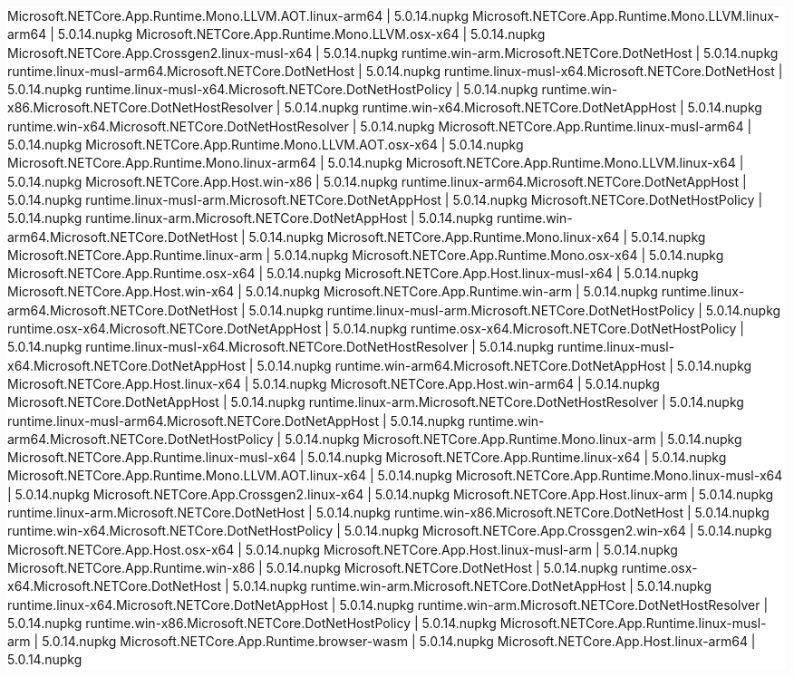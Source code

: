 Microsoft.NETCore.App.Runtime.Mono.LLVM.AOT.linux-arm64 | 5.0.14.nupkg
Microsoft.NETCore.App.Runtime.Mono.LLVM.linux-arm64 | 5.0.14.nupkg
Microsoft.NETCore.App.Runtime.Mono.LLVM.osx-x64 | 5.0.14.nupkg
Microsoft.NETCore.App.Crossgen2.linux-musl-x64 | 5.0.14.nupkg
runtime.win-arm.Microsoft.NETCore.DotNetHost | 5.0.14.nupkg
runtime.linux-musl-arm64.Microsoft.NETCore.DotNetHost | 5.0.14.nupkg
runtime.linux-musl-x64.Microsoft.NETCore.DotNetHost | 5.0.14.nupkg
runtime.linux-musl-x64.Microsoft.NETCore.DotNetHostPolicy | 5.0.14.nupkg
runtime.win-x86.Microsoft.NETCore.DotNetHostResolver | 5.0.14.nupkg
runtime.win-x64.Microsoft.NETCore.DotNetAppHost | 5.0.14.nupkg
runtime.win-x64.Microsoft.NETCore.DotNetHostResolver | 5.0.14.nupkg
Microsoft.NETCore.App.Runtime.linux-musl-arm64 | 5.0.14.nupkg
Microsoft.NETCore.App.Runtime.Mono.LLVM.AOT.osx-x64 | 5.0.14.nupkg
Microsoft.NETCore.App.Runtime.Mono.linux-arm64 | 5.0.14.nupkg
Microsoft.NETCore.App.Runtime.Mono.LLVM.linux-x64 | 5.0.14.nupkg
Microsoft.NETCore.App.Host.win-x86 | 5.0.14.nupkg
runtime.linux-arm64.Microsoft.NETCore.DotNetAppHost | 5.0.14.nupkg
runtime.linux-musl-arm.Microsoft.NETCore.DotNetAppHost | 5.0.14.nupkg
Microsoft.NETCore.DotNetHostPolicy | 5.0.14.nupkg
runtime.linux-arm.Microsoft.NETCore.DotNetAppHost | 5.0.14.nupkg
runtime.win-arm64.Microsoft.NETCore.DotNetHost | 5.0.14.nupkg
Microsoft.NETCore.App.Runtime.Mono.linux-x64 | 5.0.14.nupkg
Microsoft.NETCore.App.Runtime.linux-arm | 5.0.14.nupkg
Microsoft.NETCore.App.Runtime.Mono.osx-x64 | 5.0.14.nupkg
Microsoft.NETCore.App.Runtime.osx-x64 | 5.0.14.nupkg
Microsoft.NETCore.App.Host.linux-musl-x64 | 5.0.14.nupkg
Microsoft.NETCore.App.Host.win-x64 | 5.0.14.nupkg
Microsoft.NETCore.App.Runtime.win-arm | 5.0.14.nupkg
runtime.linux-arm64.Microsoft.NETCore.DotNetHost | 5.0.14.nupkg
runtime.linux-musl-arm.Microsoft.NETCore.DotNetHostPolicy | 5.0.14.nupkg
runtime.osx-x64.Microsoft.NETCore.DotNetAppHost | 5.0.14.nupkg
runtime.osx-x64.Microsoft.NETCore.DotNetHostPolicy | 5.0.14.nupkg
runtime.linux-musl-x64.Microsoft.NETCore.DotNetHostResolver | 5.0.14.nupkg
runtime.linux-musl-x64.Microsoft.NETCore.DotNetAppHost | 5.0.14.nupkg
runtime.win-arm64.Microsoft.NETCore.DotNetAppHost | 5.0.14.nupkg
Microsoft.NETCore.App.Host.linux-x64 | 5.0.14.nupkg
Microsoft.NETCore.App.Host.win-arm64 | 5.0.14.nupkg
Microsoft.NETCore.DotNetAppHost | 5.0.14.nupkg
runtime.linux-arm.Microsoft.NETCore.DotNetHostResolver | 5.0.14.nupkg
runtime.linux-musl-arm64.Microsoft.NETCore.DotNetAppHost | 5.0.14.nupkg
runtime.win-arm64.Microsoft.NETCore.DotNetHostPolicy | 5.0.14.nupkg
Microsoft.NETCore.App.Runtime.Mono.linux-arm | 5.0.14.nupkg
Microsoft.NETCore.App.Runtime.linux-musl-x64 | 5.0.14.nupkg
Microsoft.NETCore.App.Runtime.linux-x64 | 5.0.14.nupkg
Microsoft.NETCore.App.Runtime.Mono.LLVM.AOT.linux-x64 | 5.0.14.nupkg
Microsoft.NETCore.App.Runtime.Mono.linux-musl-x64 | 5.0.14.nupkg
Microsoft.NETCore.App.Crossgen2.linux-x64 | 5.0.14.nupkg
Microsoft.NETCore.App.Host.linux-arm | 5.0.14.nupkg
runtime.linux-arm.Microsoft.NETCore.DotNetHost | 5.0.14.nupkg
runtime.win-x86.Microsoft.NETCore.DotNetHost | 5.0.14.nupkg
runtime.win-x64.Microsoft.NETCore.DotNetHostPolicy | 5.0.14.nupkg
Microsoft.NETCore.App.Crossgen2.win-x64 | 5.0.14.nupkg
Microsoft.NETCore.App.Host.osx-x64 | 5.0.14.nupkg
Microsoft.NETCore.App.Host.linux-musl-arm | 5.0.14.nupkg
Microsoft.NETCore.App.Runtime.win-x86 | 5.0.14.nupkg
Microsoft.NETCore.DotNetHost | 5.0.14.nupkg
runtime.osx-x64.Microsoft.NETCore.DotNetHost | 5.0.14.nupkg
runtime.win-arm.Microsoft.NETCore.DotNetAppHost | 5.0.14.nupkg
runtime.linux-x64.Microsoft.NETCore.DotNetAppHost | 5.0.14.nupkg
runtime.win-arm.Microsoft.NETCore.DotNetHostResolver | 5.0.14.nupkg
runtime.win-x86.Microsoft.NETCore.DotNetHostPolicy | 5.0.14.nupkg
Microsoft.NETCore.App.Runtime.linux-musl-arm | 5.0.14.nupkg
Microsoft.NETCore.App.Runtime.browser-wasm | 5.0.14.nupkg
Microsoft.NETCore.App.Host.linux-arm64 | 5.0.14.nupkg